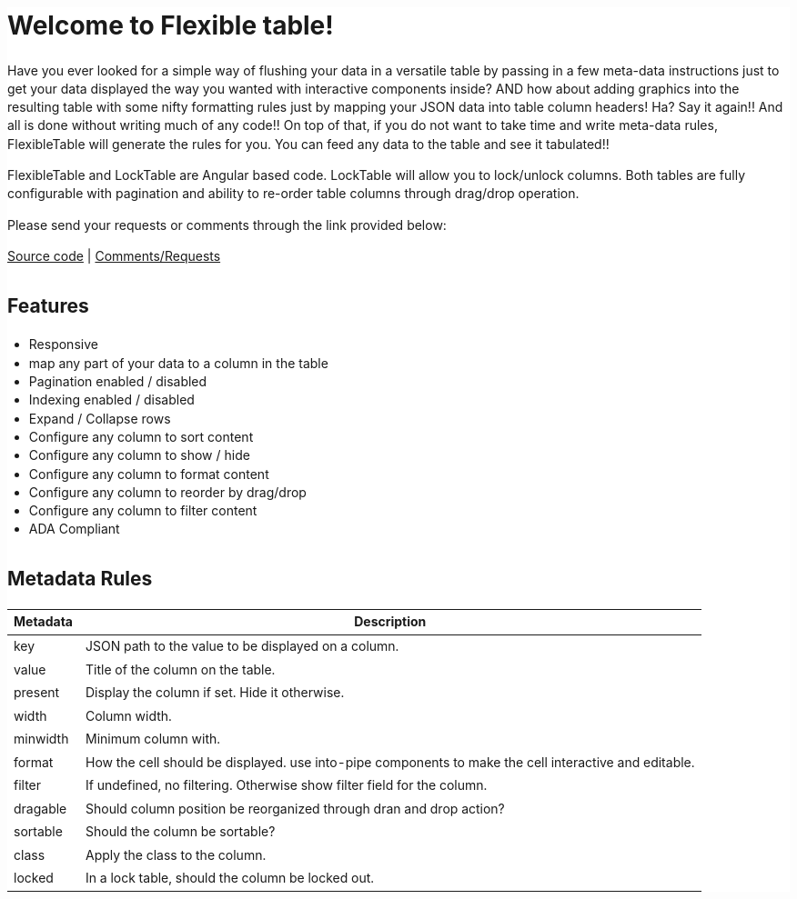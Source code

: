 
# Welcome to Flexible table!

Have you ever looked for a simple way of flushing your data in a versatile table by passing in a few meta-data instructions just to get your data displayed the way you wanted with interactive components inside? AND how about adding graphics into the resulting table with some nifty formatting rules just by mapping your JSON data into table column headers! Ha? Say it again!! And all is done without writing much of any code!! On top of that, if you do not want to take time and write meta-data rules, FlexibleTable will generate the rules for you. You can feed any data to the table and see it tabulated!!

FlexibleTable and LockTable are Angular based code. LockTable will allow you to lock/unlock columns. Both tables are fully configurable with pagination and ability to re-order table columns through drag/drop operation.

Please send your requests or comments through the link provided below:

[Source code](https://github.com/msalehisedeh/flexible-table) | [Comments/Requests](https://github.com/msalehisedeh/flexible-table/issues)

## Features
* Responsive
* map any part of your data to a column in the table
* Pagination enabled / disabled
* Indexing enabled / disabled
* Expand / Collapse rows
* Configure any column to sort content
* Configure any column to show / hide
* Configure any column to format content
* Configure any column to reorder by drag/drop
* Configure any column to filter content
* ADA Compliant

## Metadata Rules

| Metadata             |Description                                                             |
|----------------------|------------------------------------------------------------------------|
|key                   |JSON path to the value to be displayed on a column.                     |
|value                 |Title of the column on the table.                                       |
|present               |Display the column if set. Hide it otherwise.                           |
|width                 |Column width.                                                           |
|minwidth              |Minimum column with.                                                    |
|format                |How the cell should be displayed. use into-pipe components to make the cell interactive and editable. |
|filter                |If undefined, no filtering. Otherwise show filter field for the column. |
|dragable              |Should column position be reorganized through dran and drop action?     |
|sortable              |Should the column be sortable?                                          |
|class                 |Apply the class to the column.                                          |
|locked                |In a lock table, should the column be locked out.                       |
